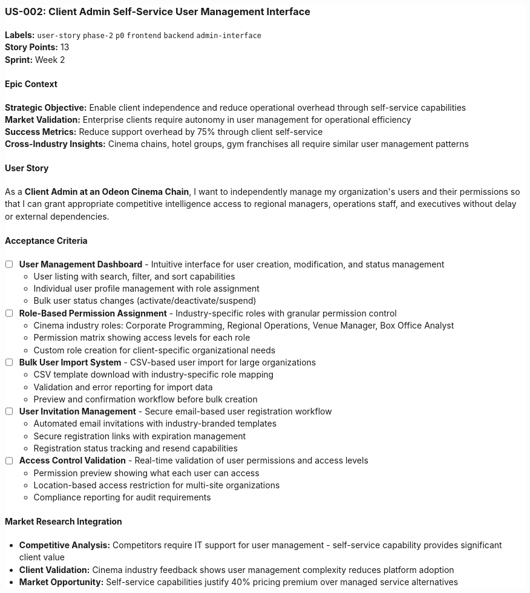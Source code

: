
### US-002: Client Admin Self-Service User Management Interface
**Labels:** `user-story` `phase-2` `p0` `frontend` `backend` `admin-interface`  
**Story Points:** 13  
**Sprint:** Week 2

#### Epic Context
**Strategic Objective:** Enable client independence and reduce operational overhead through self-service capabilities  
**Market Validation:** Enterprise clients require autonomy in user management for operational efficiency  
**Success Metrics:** Reduce support overhead by 75% through client self-service  
**Cross-Industry Insights:** Cinema chains, hotel groups, gym franchises all require similar user management patterns

#### User Story
As a **Client Admin at an Odeon Cinema Chain**, I want to independently manage my organization's users and their permissions so that I can grant appropriate competitive intelligence access to regional managers, operations staff, and executives without delay or external dependencies.

#### Acceptance Criteria
- [ ] **User Management Dashboard** - Intuitive interface for user creation, modification, and status management
  - User listing with search, filter, and sort capabilities
  - Individual user profile management with role assignment
  - Bulk user status changes (activate/deactivate/suspend)
- [ ] **Role-Based Permission Assignment** - Industry-specific roles with granular permission control
  - Cinema industry roles: Corporate Programming, Regional Operations, Venue Manager, Box Office Analyst
  - Permission matrix showing access levels for each role
  - Custom role creation for client-specific organizational needs
- [ ] **Bulk User Import System** - CSV-based user import for large organizations
  - CSV template download with industry-specific role mapping
  - Validation and error reporting for import data
  - Preview and confirmation workflow before bulk creation
- [ ] **User Invitation Management** - Secure email-based user registration workflow
  - Automated email invitations with industry-branded templates
  - Secure registration links with expiration management
  - Registration status tracking and resend capabilities
- [ ] **Access Control Validation** - Real-time validation of user permissions and access levels
  - Permission preview showing what each user can access
  - Location-based access restriction for multi-site organizations
  - Compliance reporting for audit requirements

#### Market Research Integration
- **Competitive Analysis:** Competitors require IT support for user management - self-service capability provides significant client value
- **Client Validation:** Cinema industry feedback shows user management complexity reduces platform adoption
- **Market Opportunity:** Self-service capabilities justify 40% pricing premium over managed service alternatives
